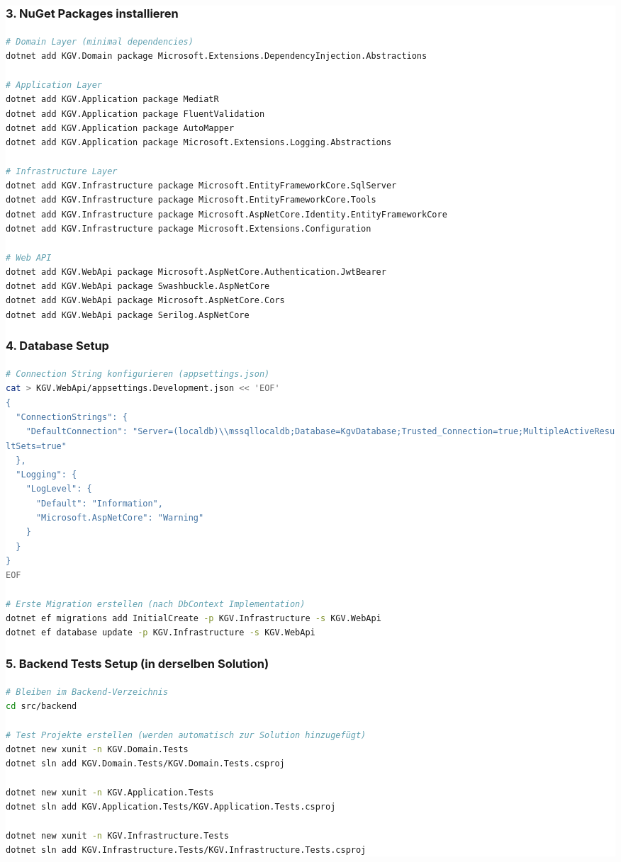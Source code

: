 ### **3. NuGet Packages installieren**

```bash
# Domain Layer (minimal dependencies)
dotnet add KGV.Domain package Microsoft.Extensions.DependencyInjection.Abstractions

# Application Layer
dotnet add KGV.Application package MediatR
dotnet add KGV.Application package FluentValidation
dotnet add KGV.Application package AutoMapper
dotnet add KGV.Application package Microsoft.Extensions.Logging.Abstractions

# Infrastructure Layer
dotnet add KGV.Infrastructure package Microsoft.EntityFrameworkCore.SqlServer
dotnet add KGV.Infrastructure package Microsoft.EntityFrameworkCore.Tools
dotnet add KGV.Infrastructure package Microsoft.AspNetCore.Identity.EntityFrameworkCore
dotnet add KGV.Infrastructure package Microsoft.Extensions.Configuration

# Web API
dotnet add KGV.WebApi package Microsoft.AspNetCore.Authentication.JwtBearer
dotnet add KGV.WebApi package Swashbuckle.AspNetCore
dotnet add KGV.WebApi package Microsoft.AspNetCore.Cors
dotnet add KGV.WebApi package Serilog.AspNetCore
```

### **4. Database Setup**

```bash
# Connection String konfigurieren (appsettings.json)
cat > KGV.WebApi/appsettings.Development.json << 'EOF'
{
  "ConnectionStrings": {
    "DefaultConnection": "Server=(localdb)\\mssqllocaldb;Database=KgvDatabase;Trusted_Connection=true;MultipleActiveResultSets=true"
  },
  "Logging": {
    "LogLevel": {
      "Default": "Information",
      "Microsoft.AspNetCore": "Warning"
    }
  }
}
EOF

# Erste Migration erstellen (nach DbContext Implementation)
dotnet ef migrations add InitialCreate -p KGV.Infrastructure -s KGV.WebApi
dotnet ef database update -p KGV.Infrastructure -s KGV.WebApi
```

### **5. Backend Tests Setup (in derselben Solution)**

```bash
# Bleiben im Backend-Verzeichnis
cd src/backend

# Test Projekte erstellen (werden automatisch zur Solution hinzugefügt)
dotnet new xunit -n KGV.Domain.Tests
dotnet sln add KGV.Domain.Tests/KGV.Domain.Tests.csproj

dotnet new xunit -n KGV.Application.Tests
dotnet sln add KGV.Application.Tests/KGV.Application.Tests.csproj

dotnet new xunit -n KGV.Infrastructure.Tests
dotnet sln add KGV.Infrastructure.Tests/KGV.Infrastructure.Tests.csproj

```